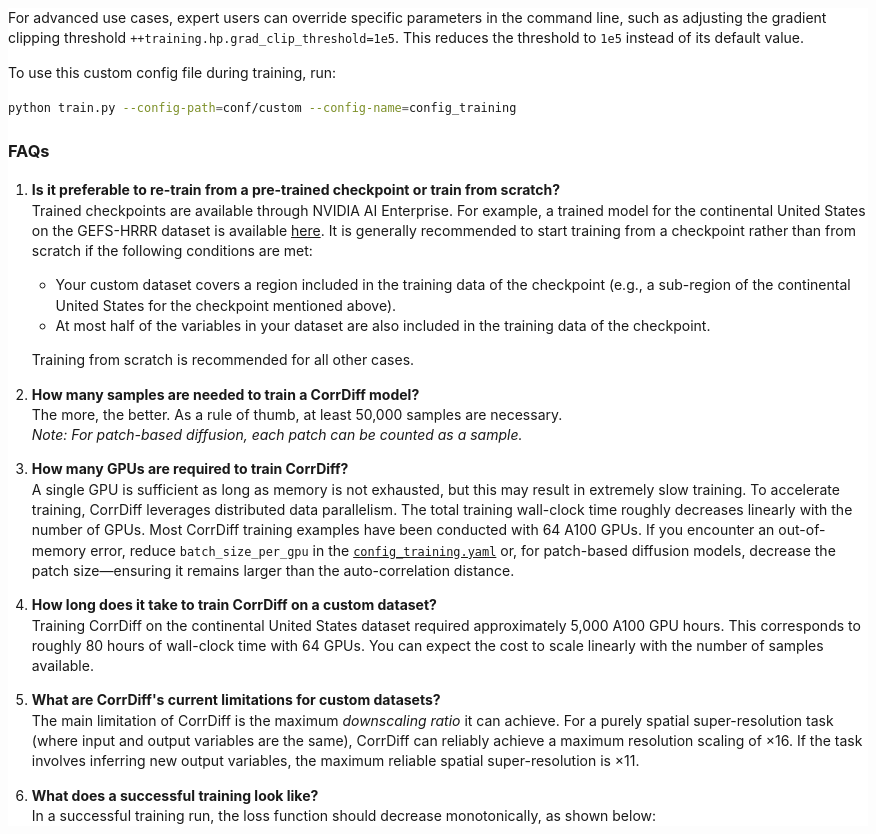 For advanced use cases, expert users can override specific parameters in the
command line, such as adjusting the gradient clipping threshold `++training.hp.grad_clip_threshold=1e5`.
This reduces the threshold to `1e5` instead of its default value. 

To use this custom config file during training, run:

```bash
python train.py --config-path=conf/custom --config-name=config_training
```

### FAQs

1. **Is it preferable to re-train from a pre-trained checkpoint or train from scratch?**  
   Trained checkpoints are available through NVIDIA AI Enterprise. For example, a trained model for the continental United States on the GEFS-HRRR dataset is available [here](https://build.nvidia.com/nvidia/corrdiff/modelcard). It is generally recommended to start training from a checkpoint rather than from scratch if the following conditions are met:
   - Your custom dataset covers a region included in the training data of the checkpoint (e.g., a sub-region of the continental United States for the checkpoint mentioned above).
   - At most half of the variables in your dataset are also included in the training data of the checkpoint.

   Training from scratch is recommended for all other cases.

2. **How many samples are needed to train a CorrDiff model?**  
   The more, the better. As a rule of thumb, at least 50,000 samples are necessary.  
   *Note: For patch-based diffusion, each patch can be counted as a sample.*

3. **How many GPUs are required to train CorrDiff?**  
   A single GPU is sufficient as long as memory is not exhausted, but this may
   result in extremely slow training. To accelerate training, CorrDiff
   leverages distributed data parallelism. The total training wall-clock time
   roughly decreases linearly with the number of GPUs. Most CorrDiff training
   examples have been conducted with 64 A100 GPUs. If you encounter an
   out-of-memory error, reduce `batch_size_per_gpu` in the
   [`config_training.yaml`](./conf/custom/config_training.yaml) or, for
   patch-based
   diffusion models, decrease the patch size—ensuring it remains larger than
   the auto-correlation distance.

4. **How long does it take to train CorrDiff on a custom dataset?**  
   Training CorrDiff on the continental United States dataset required
   approximately 5,000 A100 GPU hours. This corresponds to roughly 80 hours of
   wall-clock time with 64 GPUs. You can expect the cost to scale
   linearly with the number of samples available.

5. **What are CorrDiff's current limitations for custom datasets?**  
   The main limitation of CorrDiff is the maximum _downscaling ratio_ it can
   achieve. For a purely spatial super-resolution task (where input and output variables are the same), CorrDiff can reliably achieve a maximum resolution scaling of ×16. If the task involves inferring new output variables, the maximum reliable spatial super-resolution is ×11.

6. **What does a successful training look like?**  
   In a successful training run, the loss function should decrease monotonically, as shown below:  
  <p align="center">